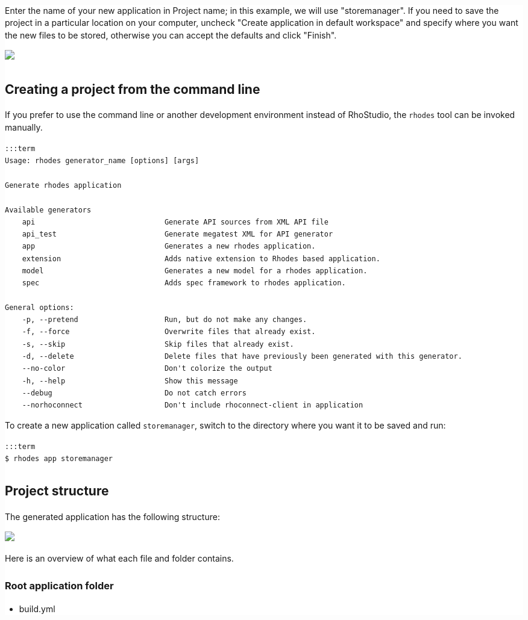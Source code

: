 Enter the name of your new application in Project name; in this example, we will use "storemanager". If you need to save the project in a particular location on your computer, uncheck "Create application in default workspace" and specify where you want the new files to be stored, otherwise you can accept the defaults and click "Finish".

<img src="https://s3.amazonaws.com/docs.tau-technologies.com/images/rhostudio-tutorial/rhodes-application-wizard-4.0.png"/>


## Creating a project from the command line

If you prefer to use the command line or another development environment instead of RhoStudio, the `rhodes` tool can be invoked manually.

	:::term
	Usage: rhodes generator_name [options] [args]
	
	Generate rhodes application
	
	Available generators
	    api                              Generate API sources from XML API file
	    api_test                         Generate megatest XML for API generator
	    app                              Generates a new rhodes application.
	    extension                        Adds native extension to Rhodes based application.
	    model                            Generates a new model for a rhodes application.
	    spec                             Adds spec framework to rhodes application.
	
	General options:
	    -p, --pretend                    Run, but do not make any changes.
	    -f, --force                      Overwrite files that already exist.
	    -s, --skip                       Skip files that already exist.
	    -d, --delete                     Delete files that have previously been generated with this generator.
		--no-color                   	 Don't colorize the output
	    -h, --help                       Show this message
		--debug                      	 Do not catch errors
		--norhoconnect 					 Don't include rhoconnect-client in application
		
To create a new application called `storemanager`, switch to the directory where you want it to be saved and run:

	:::term
	$ rhodes app storemanager
		

## Project structure

The generated application has the following structure:

<img src="https://s3.amazonaws.com/docs.tau-technologies.com/images/rhodocs/rhostudio-tutorial/project-structure-4.0.png"/>

Here is an overview of what each file and folder contains.

### Root application folder

* build.yml
